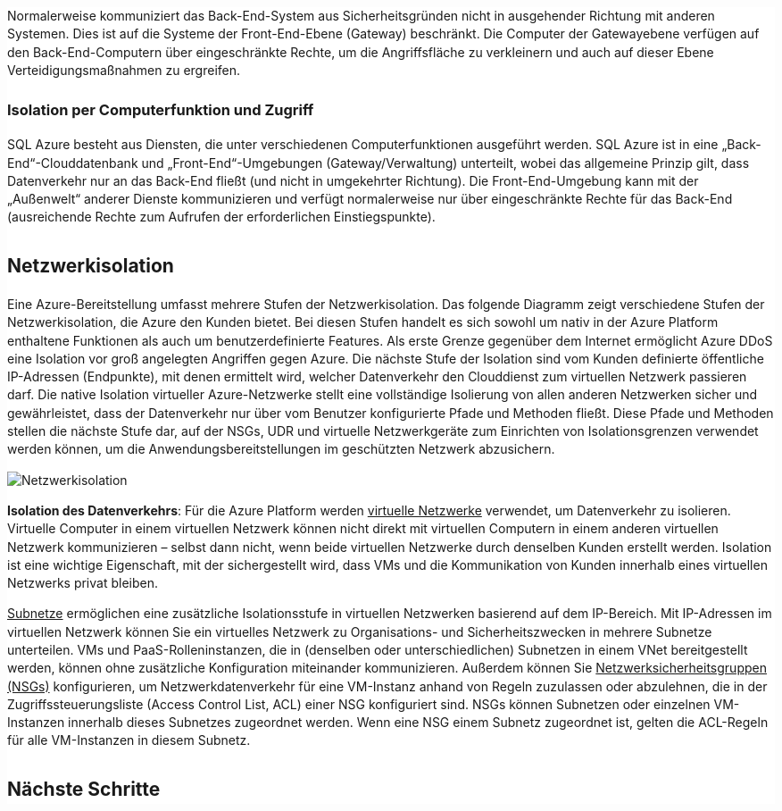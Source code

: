 Normalerweise kommuniziert das Back-End-System aus Sicherheitsgründen nicht in ausgehender Richtung mit anderen Systemen. Dies ist auf die Systeme der Front-End-Ebene (Gateway) beschränkt. Die Computer der Gatewayebene verfügen auf den Back-End-Computern über eingeschränkte Rechte, um die Angriffsfläche zu verkleinern und auch auf dieser Ebene Verteidigungsmaßnahmen zu ergreifen.

### <a name="isolation-by-machine-function-and-access"></a>Isolation per Computerfunktion und Zugriff
SQL Azure besteht aus Diensten, die unter verschiedenen Computerfunktionen ausgeführt werden. SQL Azure ist in eine „Back-End“-Clouddatenbank und „Front-End“-Umgebungen (Gateway/Verwaltung) unterteilt, wobei das allgemeine Prinzip gilt, dass Datenverkehr nur an das Back-End fließt (und nicht in umgekehrter Richtung). Die Front-End-Umgebung kann mit der „Außenwelt“ anderer Dienste kommunizieren und verfügt normalerweise nur über eingeschränkte Rechte für das Back-End (ausreichende Rechte zum Aufrufen der erforderlichen Einstiegspunkte).

## <a name="networking-isolation"></a>Netzwerkisolation
Eine Azure-Bereitstellung umfasst mehrere Stufen der Netzwerkisolation. Das folgende Diagramm zeigt verschiedene Stufen der Netzwerkisolation, die Azure den Kunden bietet. Bei diesen Stufen handelt es sich sowohl um nativ in der Azure Platform enthaltene Funktionen als auch um benutzerdefinierte Features. Als erste Grenze gegenüber dem Internet ermöglicht Azure DDoS eine Isolation vor groß angelegten Angriffen gegen Azure. Die nächste Stufe der Isolation sind vom Kunden definierte öffentliche IP-Adressen (Endpunkte), mit denen ermittelt wird, welcher Datenverkehr den Clouddienst zum virtuellen Netzwerk passieren darf. Die native Isolation virtueller Azure-Netzwerke stellt eine vollständige Isolierung von allen anderen Netzwerken sicher und gewährleistet, dass der Datenverkehr nur über vom Benutzer konfigurierte Pfade und Methoden fließt. Diese Pfade und Methoden stellen die nächste Stufe dar, auf der NSGs, UDR und virtuelle Netzwerkgeräte zum Einrichten von Isolationsgrenzen verwendet werden können, um die Anwendungsbereitstellungen im geschützten Netzwerk abzusichern.

![Netzwerkisolation](./media/azure-isolation/azure-isolation-fig13.png)

**Isolation des Datenverkehrs**: Für die Azure Platform werden [virtuelle Netzwerke](https://docs.microsoft.com/azure/virtual-network/virtual-networks-overview) verwendet, um Datenverkehr zu isolieren. Virtuelle Computer in einem virtuellen Netzwerk können nicht direkt mit virtuellen Computern in einem anderen virtuellen Netzwerk kommunizieren – selbst dann nicht, wenn beide virtuellen Netzwerke durch denselben Kunden erstellt werden. Isolation ist eine wichtige Eigenschaft, mit der sichergestellt wird, dass VMs und die Kommunikation von Kunden innerhalb eines virtuellen Netzwerks privat bleiben.

[Subnetze](https://docs.microsoft.com/azure/virtual-network/virtual-networks-overview#subnets) ermöglichen eine zusätzliche Isolationsstufe in virtuellen Netzwerken basierend auf dem IP-Bereich. Mit IP-Adressen im virtuellen Netzwerk können Sie ein virtuelles Netzwerk zu Organisations- und Sicherheitszwecken in mehrere Subnetze unterteilen. VMs und PaaS-Rolleninstanzen, die in (denselben oder unterschiedlichen) Subnetzen in einem VNet bereitgestellt werden, können ohne zusätzliche Konfiguration miteinander kommunizieren. Außerdem können Sie [Netzwerksicherheitsgruppen (NSGs)](https://docs.microsoft.com/azure/virtual-network/virtual-networks-overview#network-security-groups-nsg) konfigurieren, um Netzwerkdatenverkehr für eine VM-Instanz anhand von Regeln zuzulassen oder abzulehnen, die in der Zugriffssteuerungsliste (Access Control List, ACL) einer NSG konfiguriert sind. NSGs können Subnetzen oder einzelnen VM-Instanzen innerhalb dieses Subnetzes zugeordnet werden. Wenn eine NSG einem Subnetz zugeordnet ist, gelten die ACL-Regeln für alle VM-Instanzen in diesem Subnetz.

## <a name="next-steps"></a>Nächste Schritte
